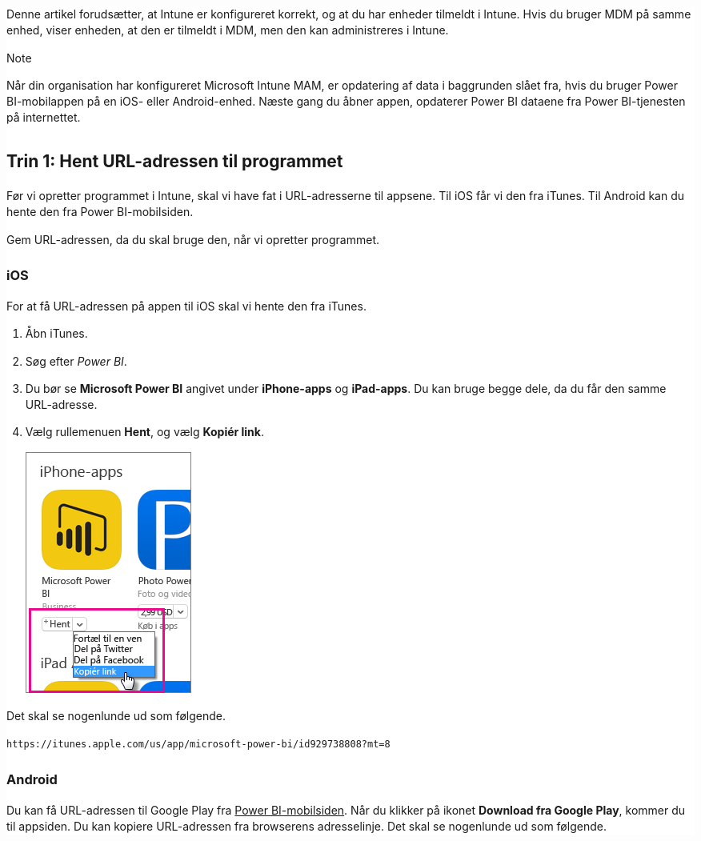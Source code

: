 Denne artikel forudsætter, at Intune er konfigureret korrekt, og at du har enheder tilmeldt i Intune. Hvis du bruger MDM på samme enhed, viser enheden, at den er tilmeldt i MDM, men den kan administreres i Intune.

> [!NOTE]
> Når din organisation har konfigureret Microsoft Intune MAM, er opdatering af data i baggrunden slået fra, hvis du bruger Power BI-mobilappen på en iOS- eller Android-enhed. Næste gang du åbner appen, opdaterer Power BI dataene fra Power BI-tjenesten på internettet.
> 
> 

## <a name="step-1-get-the-url-for-the-application"></a>Trin 1: Hent URL-adressen til programmet
Før vi opretter programmet i Intune, skal vi have fat i URL-adresserne til appsene. Til iOS får vi den fra iTunes. Til Android kan du hente den fra Power BI-mobilsiden.

Gem URL-adressen, da du skal bruge den, når vi opretter programmet.

### <a name="ios"></a>iOS
For at få URL-adressen på appen til iOS skal vi hente den fra iTunes.

1. Åbn iTunes.
2. Søg efter *Power BI*.
3. Du bør se **Microsoft Power BI** angivet under **iPhone-apps** og **iPad-apps**. Du kan bruge begge dele, da du får den samme URL-adresse.
4. Vælg rullemenuen **Hent**, og vælg **Kopiér link**.
   
    ![](media/service-admin-mobile-intune/itunes-url.png)

Det skal se nogenlunde ud som følgende.

    https://itunes.apple.com/us/app/microsoft-power-bi/id929738808?mt=8

### <a name="android"></a>Android
Du kan få URL-adressen til Google Play fra [Power BI-mobilsiden](https://powerbi.microsoft.com/mobile/). Når du klikker på ikonet **Download fra Google Play**, kommer du til appsiden. Du kan kopiere URL-adressen fra browserens adresselinje. Det skal se nogenlunde ud som følgende.
